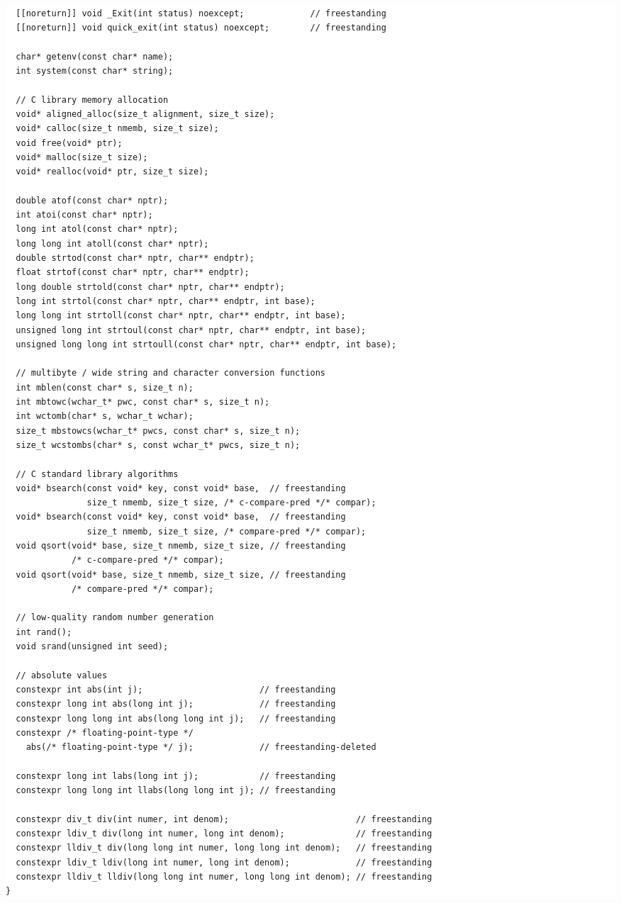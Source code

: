 ```
  [[noreturn]] void _Exit(int status) noexcept;             // freestanding
  [[noreturn]] void quick_exit(int status) noexcept;        // freestanding
 
  char* getenv(const char* name);
  int system(const char* string);
 
  // C library memory allocation
  void* aligned_alloc(size_t alignment, size_t size);
  void* calloc(size_t nmemb, size_t size);
  void free(void* ptr);
  void* malloc(size_t size);
  void* realloc(void* ptr, size_t size);
 
  double atof(const char* nptr);
  int atoi(const char* nptr);
  long int atol(const char* nptr);
  long long int atoll(const char* nptr);
  double strtod(const char* nptr, char** endptr);
  float strtof(const char* nptr, char** endptr);
  long double strtold(const char* nptr, char** endptr);
  long int strtol(const char* nptr, char** endptr, int base);
  long long int strtoll(const char* nptr, char** endptr, int base);
  unsigned long int strtoul(const char* nptr, char** endptr, int base);
  unsigned long long int strtoull(const char* nptr, char** endptr, int base);
 
  // multibyte / wide string and character conversion functions
  int mblen(const char* s, size_t n);
  int mbtowc(wchar_t* pwc, const char* s, size_t n);
  int wctomb(char* s, wchar_t wchar);
  size_t mbstowcs(wchar_t* pwcs, const char* s, size_t n);
  size_t wcstombs(char* s, const wchar_t* pwcs, size_t n);
 
  // C standard library algorithms
  void* bsearch(const void* key, const void* base,  // freestanding
                size_t nmemb, size_t size, /* c-compare-pred */* compar);
  void* bsearch(const void* key, const void* base,  // freestanding
                size_t nmemb, size_t size, /* compare-pred */* compar);
  void qsort(void* base, size_t nmemb, size_t size, // freestanding
             /* c-compare-pred */* compar);
  void qsort(void* base, size_t nmemb, size_t size, // freestanding
             /* compare-pred */* compar);
 
  // low-quality random number generation
  int rand();
  void srand(unsigned int seed);
 
  // absolute values
  constexpr int abs(int j);                       // freestanding
  constexpr long int abs(long int j);             // freestanding
  constexpr long long int abs(long long int j);   // freestanding
  constexpr /* floating-point-type */
    abs(/* floating-point-type */ j);             // freestanding-deleted
 
  constexpr long int labs(long int j);            // freestanding
  constexpr long long int llabs(long long int j); // freestanding
 
  constexpr div_t div(int numer, int denom);                         // freestanding
  constexpr ldiv_t div(long int numer, long int denom);              // freestanding
  constexpr lldiv_t div(long long int numer, long long int denom);   // freestanding
  constexpr ldiv_t ldiv(long int numer, long int denom);             // freestanding
  constexpr lldiv_t lldiv(long long int numer, long long int denom); // freestanding
}

```